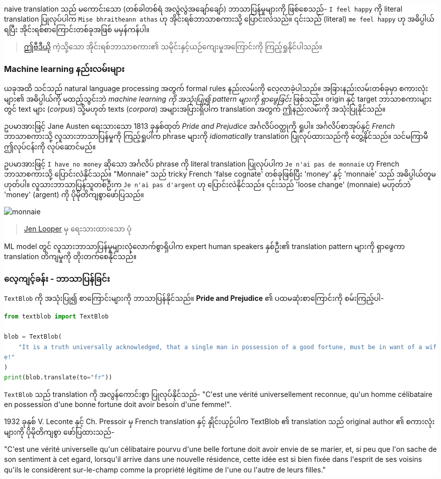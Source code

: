 naive translation သည် မကောင်းသော (တစ်ခါတစ်ရံ အလွဲလွဲအချော်ချော်) ဘာသာပြန်မှုများကို ဖြစ်စေသည်- `I feel happy` ကို literal translation ပြုလုပ်ပါက `Mise bhraitheann athas` ဟု အိုင်းရစ်ဘာသာစကားသို့ ပြောင်းလဲသည်။ ၎င်းသည် (literal) `me feel happy` ဟု အဓိပ္ပါယ်ရပြီး အိုင်းရစ်စာကြောင်းတစ်ခုအဖြစ် မမှန်ကန်ပါ။

> [ဤဗီဒီယို](https://www.youtube.com/watch?v=mRIaLSdRMMs) ကဲ့သို့သော အိုင်းရစ်ဘာသာစကား၏ သမိုင်းနှင့်ယဉ်ကျေးမှုအကြောင်းကို ကြည့်ရှုနိုင်ပါသည်။

### Machine learning နည်းလမ်းများ

ယခုအထိ သင်သည် natural language processing အတွက် formal rules နည်းလမ်းကို လေ့လာခဲ့ပါသည်။ အခြားနည်းလမ်းတစ်ခုမှာ စကားလုံးများ၏ အဓိပ္ပါယ်ကို မထည့်သွင်းဘဲ _machine learning ကို အသုံးပြု၍ pattern များကို ရှာဖွေခြင်း_ ဖြစ်သည်။ origin နှင့် target ဘာသာစကားများတွင် text များ (*corpus*) သို့မဟုတ် texts (*corpora*) အများအပြားရှိပါက translation အတွက် ဤနည်းလမ်းကို အသုံးပြုနိုင်သည်။

ဥပမာအားဖြင့် Jane Austen ရေးသားသော 1813 ခုနှစ်ထုတ် *Pride and Prejudice* အင်္ဂလိပ်ဝတ္ထုကို ရှုပါ။ အင်္ဂလိပ်စာအုပ်နှင့် *French* ဘာသာစကားသို့ လူသားဘာသာပြန်မှုကို ကြည့်ရှုပါက phrase များကို _idiomatically_ translation ပြုလုပ်ထားသည်ကို တွေ့နိုင်သည်။ သင်မကြာမီ ဤလုပ်ငန်းကို လုပ်ဆောင်မည်။

ဥပမာအားဖြင့် `I have no money` ဆိုသော အင်္ဂလိပ် phrase ကို literal translation ပြုလုပ်ပါက `Je n'ai pas de monnaie` ဟု French ဘာသာစကားသို့ ပြောင်းလဲနိုင်သည်။ "Monnaie" သည် tricky French 'false cognate' တစ်ခုဖြစ်ပြီး 'money' နှင့် 'monnaie' သည် အဓိပ္ပါယ်တူမဟုတ်ပါ။ လူသားဘာသာပြန်သူတစ်ဦးက `Je n'ai pas d'argent` ဟု ပြောင်းလဲနိုင်သည်။ ၎င်းသည် 'loose change' (monnaie) မဟုတ်ဘဲ 'money' (argent) ကို ပိုမိုတိကျစွာဖော်ပြသည်။

![monnaie](../../../../6-NLP/3-Translation-Sentiment/images/monnaie.png)

> [Jen Looper](https://twitter.com/jenlooper) မှ ရေးသားထားသော ပုံ

ML model တွင် လူသားဘာသာပြန်မှုများလုံလောက်စွာရှိပါက expert human speakers နှစ်ဦး၏ translation pattern များကို ရှာဖွေကာ translation တိကျမှုကို တိုးတက်စေနိုင်သည်။

### လေ့ကျင့်ခန်း - ဘာသာပြန်ခြင်း

`TextBlob` ကို အသုံးပြု၍ စာကြောင်းများကို ဘာသာပြန်နိုင်သည်။ **Pride and Prejudice** ၏ ပထမဆုံးစာကြောင်းကို စမ်းကြည့်ပါ-

```python
from textblob import TextBlob

blob = TextBlob(
    "It is a truth universally acknowledged, that a single man in possession of a good fortune, must be in want of a wife!"
)
print(blob.translate(to="fr"))

```

`TextBlob` သည် translation ကို အလွန်ကောင်းစွာ ပြုလုပ်နိုင်သည်- "C'est une vérité universellement reconnue, qu'un homme célibataire en possession d'une bonne fortune doit avoir besoin d'une femme!". 

1932 ခုနှစ် V. Leconte နှင့် Ch. Pressoir မှ French translation နှင့် နှိုင်းယှဉ်ပါက TextBlob ၏ translation သည် original author ၏ စကားလုံးများကို ပိုမိုတိကျစွာ ဖော်ပြထားသည်-

"C'est une vérité universelle qu'un célibataire pourvu d'une belle fortune doit avoir envie de se marier, et, si peu que l'on sache de son sentiment à cet egard, lorsqu'il arrive dans une nouvelle résidence, cette idée est si bien fixée dans l'esprit de ses voisins qu'ils le considèrent sur-le-champ comme la propriété légitime de l'une ou l'autre de leurs filles."
